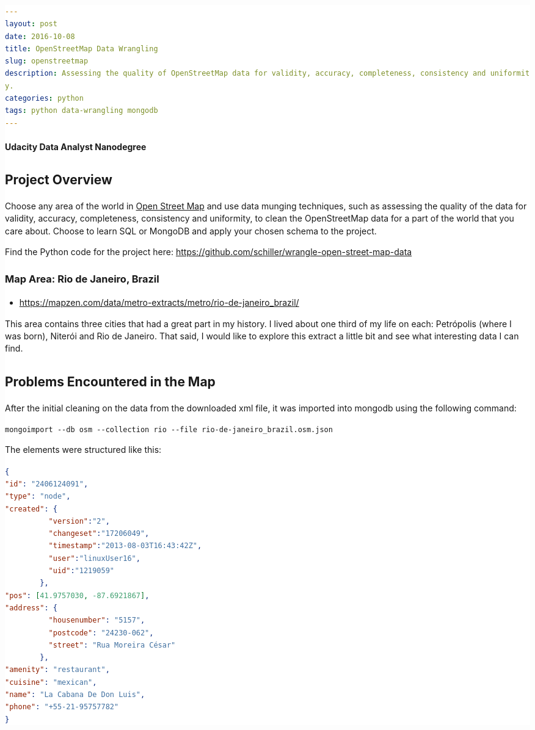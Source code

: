 ```yaml
---
layout: post
date: 2016-10-08
title: OpenStreetMap Data Wrangling
slug: openstreetmap
description: Assessing the quality of OpenStreetMap data for validity, accuracy, completeness, consistency and uniformity.
categories: python
tags: python data-wrangling mongodb
---
```


#### Udacity Data Analyst Nanodegree

## Project Overview
Choose any area of the world in [Open Street Map](https://www.openstreetmap.org) and use data munging techniques, such as assessing the quality of the data for validity, accuracy, completeness, consistency and uniformity, to clean the OpenStreetMap data for a part of the world that you care about. Choose to learn SQL or MongoDB and apply your chosen schema to the project.

Find the Python code for the project here: https://github.com/schiller/wrangle-open-street-map-data

### Map Area: Rio de Janeiro, Brazil
- https://mapzen.com/data/metro-extracts/metro/rio-de-janeiro_brazil/

This area contains three cities that had a great part in my history. I lived about one third of my life on each: Petrópolis (where I was born), Niterói and Rio de Janeiro. That said, I would like to explore this extract a little bit and see what interesting data I can find.

## Problems Encountered in the Map

After the initial cleaning on the data from the downloaded xml file, it was imported into mongodb using the following command:
```
mongoimport --db osm --collection rio --file rio-de-janeiro_brazil.osm.json
```

The elements were structured like this:

```json
{
"id": "2406124091",
"type": "node",
"created": {
          "version":"2",
          "changeset":"17206049",
          "timestamp":"2013-08-03T16:43:42Z",
          "user":"linuxUser16",
          "uid":"1219059"
        },
"pos": [41.9757030, -87.6921867],
"address": {
          "housenumber": "5157",
          "postcode": "24230-062",
          "street": "Rua Moreira César"
        },
"amenity": "restaurant",
"cuisine": "mexican",
"name": "La Cabana De Don Luis",
"phone": "+55-21-95757782"
}
```
